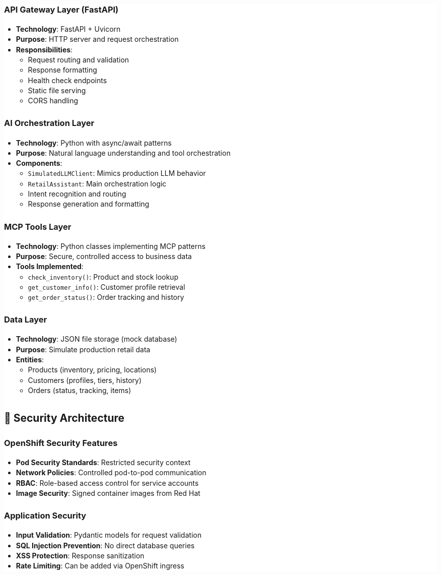 ### API Gateway Layer (FastAPI)
- **Technology**: FastAPI + Uvicorn
- **Purpose**: HTTP server and request orchestration
- **Responsibilities**:
  - Request routing and validation
  - Response formatting
  - Health check endpoints
  - Static file serving
  - CORS handling

### AI Orchestration Layer
- **Technology**: Python with async/await patterns
- **Purpose**: Natural language understanding and tool orchestration
- **Components**:
  - `SimulatedLLMClient`: Mimics production LLM behavior
  - `RetailAssistant`: Main orchestration logic
  - Intent recognition and routing
  - Response generation and formatting

### MCP Tools Layer
- **Technology**: Python classes implementing MCP patterns
- **Purpose**: Secure, controlled access to business data
- **Tools Implemented**:
  - `check_inventory()`: Product and stock lookup
  - `get_customer_info()`: Customer profile retrieval
  - `get_order_status()`: Order tracking and history

### Data Layer
- **Technology**: JSON file storage (mock database)
- **Purpose**: Simulate production retail data
- **Entities**:
  - Products (inventory, pricing, locations)
  - Customers (profiles, tiers, history)
  - Orders (status, tracking, items)

## 🔐 Security Architecture

### OpenShift Security Features
- **Pod Security Standards**: Restricted security context
- **Network Policies**: Controlled pod-to-pod communication
- **RBAC**: Role-based access control for service accounts
- **Image Security**: Signed container images from Red Hat

### Application Security
- **Input Validation**: Pydantic models for request validation
- **SQL Injection Prevention**: No direct database queries
- **XSS Protection**: Response sanitization
- **Rate Limiting**: Can be added via OpenShift ingress
